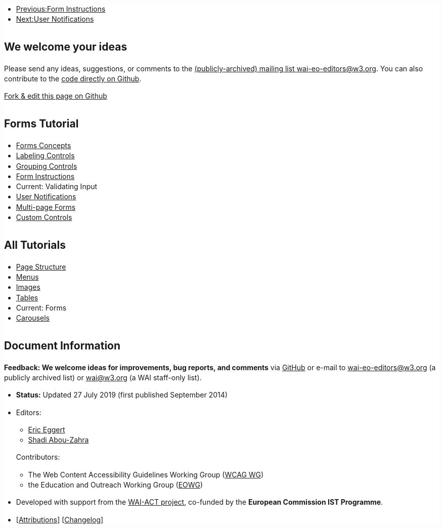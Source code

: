 -   [<span class="count"></span><span class="txt"><span class="dir">Previous:</span><span class="title">Form Instructions</span></span>](../instructions/)
-   [<span class="count"></span><span class="txt"><span class="dir">Next:</span><span class="title">User Notifications</span></span>](../notifications/)

We welcome your ideas
---------------------

Please send any ideas, suggestions, or comments to the [(publicly-archived) mailing list wai-eo-editors@w3.org](mailto:wai-eo-editors@w3.org?subject=%5BTutorial%20Feedback%5D). You can also contribute to the [code directly on Github](https://github.com/w3c/wai-tutorials).

<a href="https://github.com/w3c/wai-tutorials/blob/master/source/forms/validation.html.erb.md" class="btn">Fork &amp; edit this page on Github</a>

Forms Tutorial
--------------

-   [<span class="count"></span><span class="txt">Forms Concepts</span>](../)
-   [<span class="count"></span><span class="txt">Labeling Controls</span>](../labels/)
-   [<span class="count"></span><span class="txt">Grouping Controls</span>](../grouping/)
-   [<span class="count"></span><span class="txt">Form Instructions</span>](../instructions/)
-   <span class="current-a"><span class="count"></span><span class="txt"><span class="visuallyhidden">Current: </span>Validating Input</span></span>
-   [<span class="count"></span><span class="txt">User Notifications</span>](../notifications/)
-   [<span class="count"></span><span class="txt">Multi-page Forms</span>](../multi-page/)
-   [<span class="count"></span><span class="txt">Custom Controls</span>](../custom-controls/)

All Tutorials
-------------

-   [<span class="count"></span><span class="txt">Page Structure</span>](../../page-structure/)
-   [<span class="count"></span><span class="txt">Menus</span>](../../menus/)
-   [<span class="count"></span><span class="txt">Images</span>](../../images/)
-   [<span class="count"></span><span class="txt">Tables</span>](../../tables/)
-   <span class="current-a"><span class="count"></span><span class="txt"><span class="visuallyhidden">Current: </span>Forms</span></span>
-   [<span class="count"></span><span class="txt">Carousels</span>](../../carousels/)

Document Information
--------------------

**Feedback: We welcome ideas for improvements, bug reports, and comments** via [GitHub](https://github.com/w3c/wai-tutorials) or e-mail to <wai-eo-editors@w3.org> (a publicly archived list) or <wai@w3.org> (a WAI staff-only list).

-   **Status:** Updated 27 July 2019 (first published September 2014)
-   Editors:
    -   [Eric Eggert](https://www.w3.org/People/yatil/)
    -   [Shadi Abou-Zahra](https://www.w3.org/People/shadi/)

    Contributors:
    -   The Web Content Accessibility Guidelines Working Group ([WCAG WG](https://www.w3.org/WAI/GL/))
    -   the Education and Outreach Working Group ([EOWG](https://www.w3.org/WAI/EO/))

-   Developed with support from the [WAI-ACT project](https://www.w3.org/WAI/ACT/), co-funded by the **European Commission IST Programme**.
-   \[[<span class="count"></span><span class="txt">Attributions</span>](../../attributions/)\] \[[<span class="count"></span><span class="txt">Changelog</span>](../../changelog/)\]
